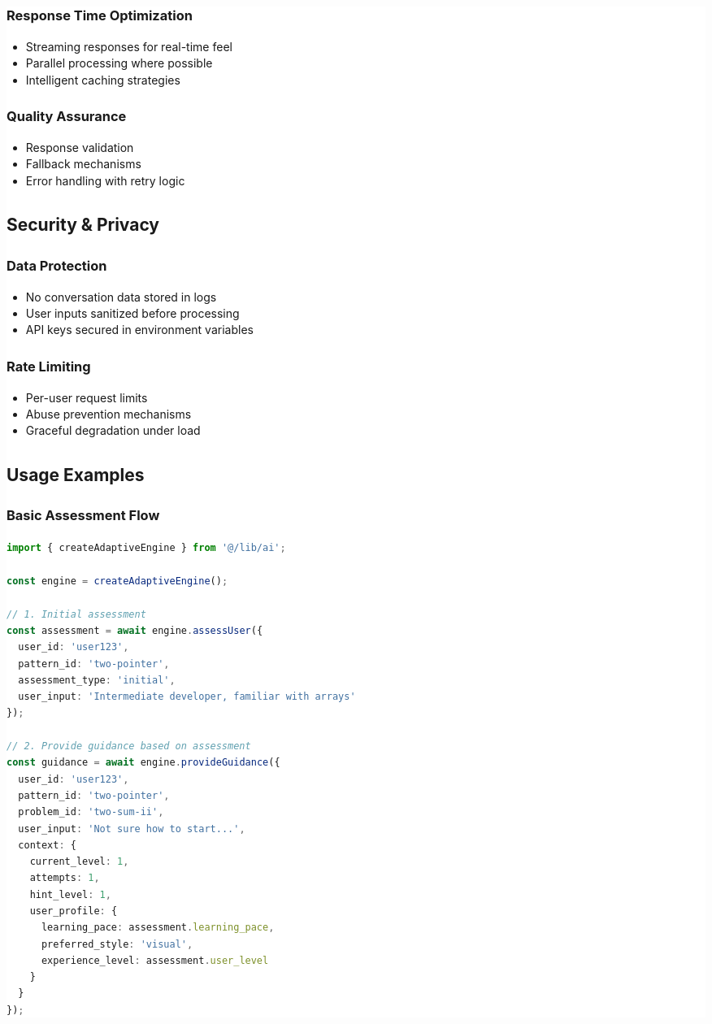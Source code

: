 ### Response Time Optimization
- Streaming responses for real-time feel
- Parallel processing where possible
- Intelligent caching strategies

### Quality Assurance
- Response validation
- Fallback mechanisms
- Error handling with retry logic

## Security & Privacy

### Data Protection
- No conversation data stored in logs
- User inputs sanitized before processing
- API keys secured in environment variables

### Rate Limiting
- Per-user request limits
- Abuse prevention mechanisms
- Graceful degradation under load

## Usage Examples

### Basic Assessment Flow
```typescript
import { createAdaptiveEngine } from '@/lib/ai';

const engine = createAdaptiveEngine();

// 1. Initial assessment
const assessment = await engine.assessUser({
  user_id: 'user123',
  pattern_id: 'two-pointer',
  assessment_type: 'initial',
  user_input: 'Intermediate developer, familiar with arrays'
});

// 2. Provide guidance based on assessment
const guidance = await engine.provideGuidance({
  user_id: 'user123',
  pattern_id: 'two-pointer',
  problem_id: 'two-sum-ii',
  user_input: 'Not sure how to start...',
  context: {
    current_level: 1,
    attempts: 1,
    hint_level: 1,
    user_profile: {
      learning_pace: assessment.learning_pace,
      preferred_style: 'visual',
      experience_level: assessment.user_level
    }
  }
});
```
